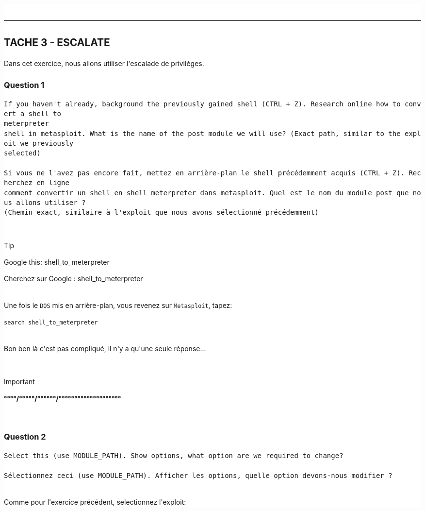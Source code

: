 <br>

---

## TACHE 3 - ESCALATE

Dans cet exercice, nous allons utiliser l'escalade de privilèges.

### Question 1

<pre>
If you haven't already, background the previously gained shell (CTRL + Z). Research online how to convert a shell to
meterpreter
shell in metasploit. What is the name of the post module we will use? (Exact path, similar to the exploit we previously
selected)

Si vous ne l'avez pas encore fait, mettez en arrière-plan le shell précédemment acquis (CTRL + Z). Recherchez en ligne
comment convertir un shell en shell meterpreter dans metasploit. Quel est le nom du module post que nous allons utiliser ?
(Chemin exact, similaire à l'exploit que nous avons sélectionné précédemment) 
</pre>

<br>

> [!TIP]
> Google this: shell_to_meterpreter
>
> Cherchez sur Google : shell_to_meterpreter

<br>Une fois le `DOS` mis en arrière-plan, vous revenez sur `Metasploit`, tapez:

```bash
search shell_to_meterpreter
```

<br>Bon ben là c'est pas compliqué, il n'y a qu'une seule réponse...

<br>

> [!IMPORTANT]
> <b>°°°°/°°°°°/°°°°°°/°°°°°°°°°°°°°°°°°°°°</b>

<br>

### Question 2

<pre>
Select this (use MODULE_PATH). Show options, what option are we required to change?

Sélectionnez ceci (use MODULE_PATH). Afficher les options, quelle option devons-nous modifier ?
</pre>

<br>Comme pour l'exercice précédent, selectionnez l'exploit:

